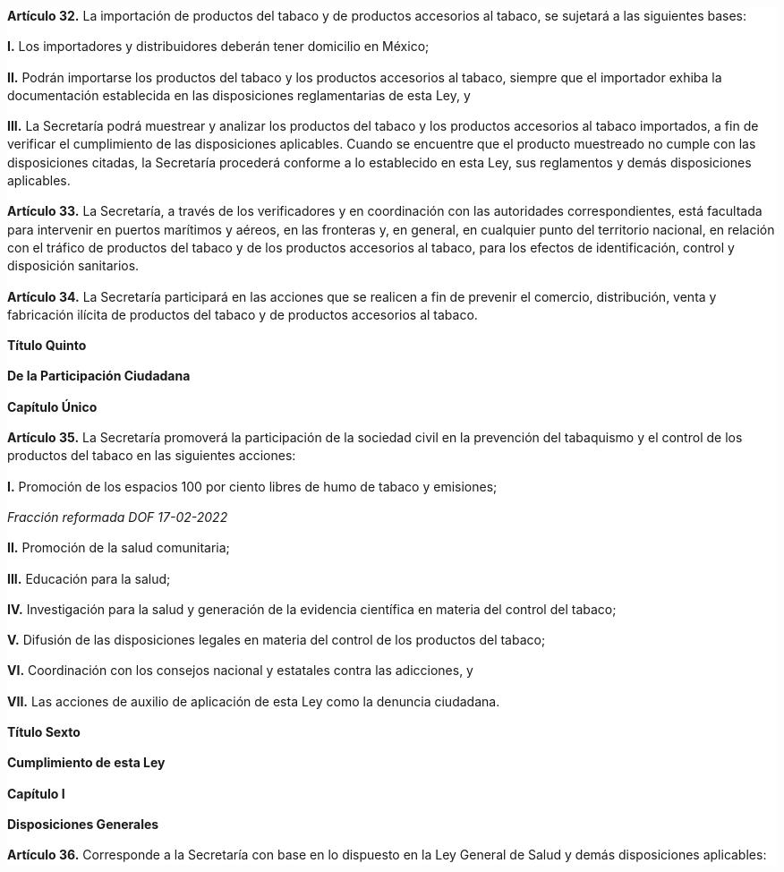 **Artículo 32.** La importación de productos del tabaco y de productos accesorios al tabaco, se sujetará a las siguientes bases:

**I.** Los importadores y distribuidores deberán tener domicilio en México;

**II.** Podrán importarse los productos del tabaco y los productos accesorios al tabaco, siempre que el importador exhiba la documentación establecida en las disposiciones reglamentarias de esta Ley, y

**III.** La Secretaría podrá muestrear y analizar los productos del tabaco y los productos accesorios al tabaco importados, a fin de verificar el cumplimiento de las disposiciones aplicables. Cuando se encuentre que el producto muestreado no cumple con las disposiciones citadas, la Secretaría procederá conforme a lo establecido en esta Ley, sus reglamentos y demás disposiciones aplicables.

**Artículo 33.** La Secretaría, a través de los verificadores y en coordinación con las autoridades correspondientes, está facultada para intervenir en puertos marítimos y aéreos, en las fronteras y, en general, en cualquier punto del territorio nacional, en relación con el tráfico de productos del tabaco y de los productos accesorios al tabaco, para los efectos de identificación, control y disposición sanitarios.

**Artículo 34.** La Secretaría participará en las acciones que se realicen a fin de prevenir el comercio, distribución, venta y fabricación ilícita de productos del tabaco y de productos accesorios al tabaco.

**Título Quinto**

**De la Participación Ciudadana**

**Capítulo Único**

**Artículo 35.** La Secretaría promoverá la participación de la sociedad civil en la prevención del tabaquismo y el control de los productos del tabaco en las siguientes acciones:

**I.** Promoción de los espacios 100 por ciento libres de humo de tabaco y emisiones;

*Fracción reformada DOF 17-02-2022*

**II.** Promoción de la salud comunitaria;

**III.** Educación para la salud;

**IV.** Investigación para la salud y generación de la evidencia científica en materia del control del tabaco;

**V.** Difusión de las disposiciones legales en materia del control de los productos del tabaco;

**VI.** Coordinación con los consejos nacional y estatales contra las adicciones, y

**VII.** Las acciones de auxilio de aplicación de esta Ley como la denuncia ciudadana.

**Título Sexto**

**Cumplimiento de esta Ley**

**Capítulo I**

**Disposiciones Generales**

**Artículo 36.** Corresponde a la Secretaría con base en lo dispuesto en la Ley General de Salud y demás disposiciones aplicables:
